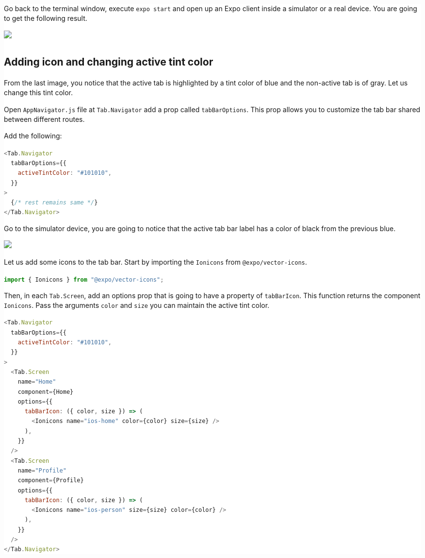 Go back to the terminal window, execute `expo start` and open up an Expo client inside a simulator or a real device. You are going to get the following result.

<img src='https://miro.medium.com/max/369/1*_noQNKBA1wUf8EkgNyCsQA.gif' />

## Adding icon and changing active tint color

From the last image, you notice that the active tab is highlighted by a tint color of blue and the non-active tab is of gray. Let us change this tint color.

Open `AppNavigator.js` file at `Tab.Navigator` add a prop called `tabBarOptions`. This prop allows you to customize the tab bar shared between different routes.

Add the following:

```js
<Tab.Navigator
  tabBarOptions={{
    activeTintColor: "#101010",
  }}
>
  {/* rest remains same */}
</Tab.Navigator>
```

Go to the simulator device, you are going to notice that the active tab bar label has a color of black from the previous blue.

<img src='https://miro.medium.com/max/350/1*y3hy861GwUm_mj1HCvr3Ew.png' />

Let us add some icons to the tab bar. Start by importing the `Ionicons` from `@expo/vector-icons`.

```js
import { Ionicons } from "@expo/vector-icons";
```

Then, in each `Tab.Screen`, add an options prop that is going to have a property of `tabBarIcon`. This function returns the component `Ionicons`. Pass the arguments `color` and `size` you can maintain the active tint color.

```js
<Tab.Navigator
  tabBarOptions={{
    activeTintColor: "#101010",
  }}
>
  <Tab.Screen
    name="Home"
    component={Home}
    options={{
      tabBarIcon: ({ color, size }) => (
        <Ionicons name="ios-home" color={color} size={size} />
      ),
    }}
  />
  <Tab.Screen
    name="Profile"
    component={Profile}
    options={{
      tabBarIcon: ({ color, size }) => (
        <Ionicons name="ios-person" size={size} color={color} />
      ),
    }}
  />
</Tab.Navigator>
```

